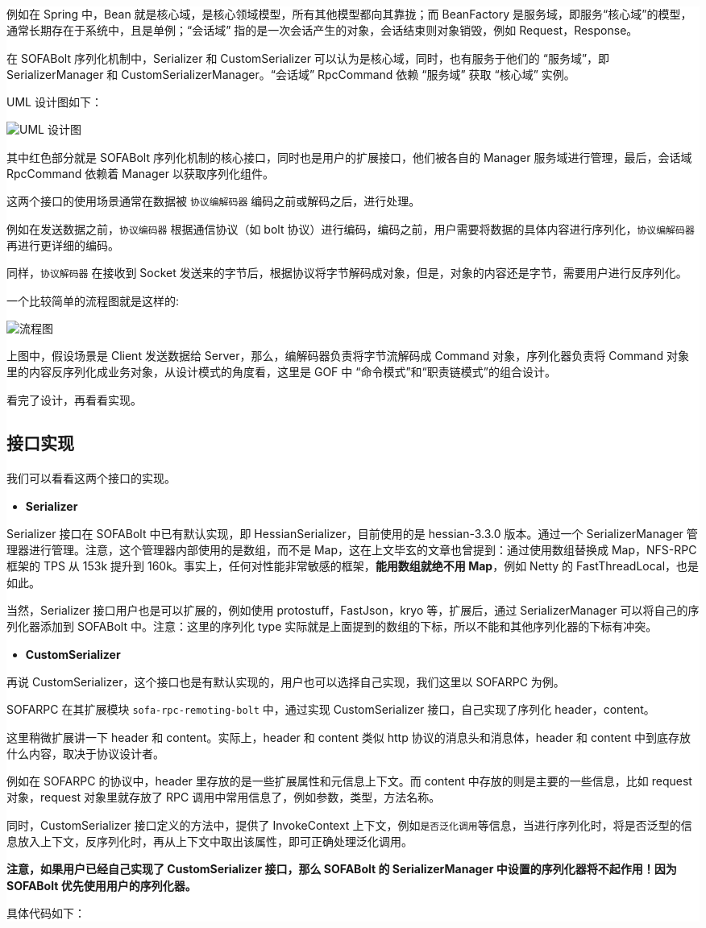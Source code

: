 例如在 Spring 中，Bean 就是核心域，是核心领域模型，所有其他模型都向其靠拢；而 BeanFactory 是服务域，即服务“核心域”的模型，通常长期存在于系统中，且是单例；“会话域” 指的是一次会话产生的对象，会话结束则对象销毁，例如 Request，Response。

在 SOFABolt 序列化机制中，Serializer 和 CustomSerializer 可以认为是核心域，同时，也有服务于他们的 “服务域”，即 SerializerManager 和 CustomSerializerManager。“会话域” RpcCommand 依赖 “服务域” 获取 “核心域” 实例。

UML 设计图如下：

![UML 设计图](https://cdn.nlark.com/yuque/0/2018/png/157705/1542012247216-c8f6d628-36f3-474c-ac36-c9299b504fb4.png)

其中红色部分就是 SOFABolt 序列化机制的核心接口，同时也是用户的扩展接口，他们被各自的 Manager 服务域进行管理，最后，会话域 RpcCommand 依赖着 Manager 以获取序列化组件。

这两个接口的使用场景通常在数据被 `协议编解码器` 编码之前或解码之后，进行处理。

例如在发送数据之前，`协议编码器` 根据通信协议（如 bolt 协议）进行编码，编码之前，用户需要将数据的具体内容进行序列化，`协议编解码器` 再进行更详细的编码。

同样，`协议解码器` 在接收到 Socket 发送来的字节后，根据协议将字节解码成对象，但是，对象的内容还是字节，需要用户进行反序列化。

一个比较简单的流程图就是这样的:

![流程图](https://cdn.nlark.com/yuque/0/2018/png/157705/1542012372820-d6a22a5f-046d-4c95-89e3-14731a89b4b9.png)

上图中，假设场景是 Client 发送数据给 Server，那么，编解码器负责将字节流解码成 Command 对象，序列化器负责将 Command 对象里的内容反序列化成业务对象，从设计模式的角度看，这里是 GOF 中 “命令模式”和“职责链模式”的组合设计。

看完了设计，再看看实现。

## 接口实现

我们可以看看这两个接口的实现。

- __Serializer__

Serializer 接口在 SOFABolt 中已有默认实现，即 HessianSerializer，目前使用的是 hessian-3.3.0 版本。通过一个 SerializerManager 管理器进行管理。注意，这个管理器内部使用的是数组，而不是 Map，这在上文毕玄的文章也曾提到：通过使用数组替换成 Map，NFS-RPC 框架的 TPS 从 153k 提升到 160k。事实上，任何对性能非常敏感的框架，__能用数组就绝不用 Map__，例如 Netty 的 FastThreadLocal，也是如此。

当然，Serializer 接口用户也是可以扩展的，例如使用 protostuff，FastJson，kryo 等，扩展后，通过 SerializerManager 可以将自己的序列化器添加到 SOFABolt 中。注意：这里的序列化 type 实际就是上面提到的数组的下标，所以不能和其他序列化器的下标有冲突。

- __CustomSerializer__

再说 CustomSerializer，这个接口也是有默认实现的，用户也可以选择自己实现，我们这里以 SOFARPC 为例。

SOFARPC 在其扩展模块 `sofa-rpc-remoting-bolt` 中，通过实现 CustomSerializer 接口，自己实现了序列化 header，content。

这里稍微扩展讲一下 header 和 content。实际上，header 和 content 类似 http 协议的消息头和消息体，header 和 content 中到底存放什么内容，取决于协议设计者。

例如在 SOFARPC 的协议中，header 里存放的是一些扩展属性和元信息上下文。而 content 中存放的则是主要的一些信息，比如 request 对象，request 对象里就存放了 RPC 调用中常用信息了，例如参数，类型，方法名称。

同时，CustomSerializer 接口定义的方法中，提供了 InvokeContext 上下文，例如`是否泛化调用`等信息，当进行序列化时，将是否泛型的信息放入上下文，反序列化时，再从上下文中取出该属性，即可正确处理泛化调用。

__注意，如果用户已经自己实现了 CustomSerializer 接口，那么 SOFABolt 的 SerializerManager 中设置的序列化器将不起作用！因为 SOFABolt 优先使用用户的序列化器。__

具体代码如下：

